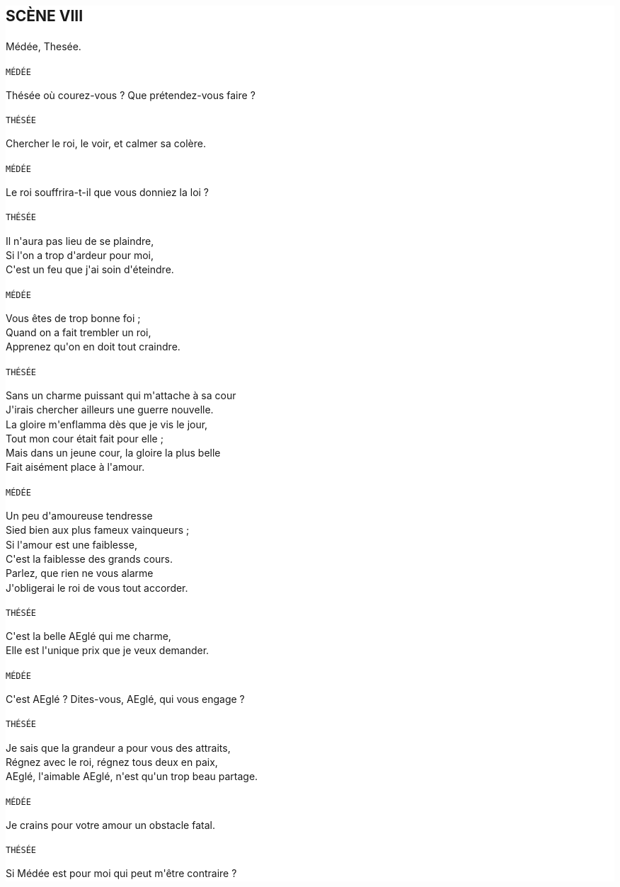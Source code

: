 

## SCÈNE VIII
Médée, Thesée.


    MÉDÉE
Thésée où courez-vous ? Que prétendez-vous faire ?  

    THÉSÉE
Chercher le roi, le voir, et calmer sa colère.  

    MÉDÉE
Le roi souffrira-t-il que vous donniez la loi ?  

    THÉSÉE
Il n'aura pas lieu de se plaindre,  
Si l'on a trop d'ardeur pour moi,  
C'est un feu que j'ai soin d'éteindre.  

    MÉDÉE
Vous êtes de trop bonne foi ;  
Quand on a fait trembler un roi,  
Apprenez qu'on en doit tout craindre.  

    THÉSÉE
Sans un charme puissant qui m'attache à sa cour  
J'irais chercher ailleurs une guerre nouvelle.  
La gloire m'enflamma dès que je vis le jour,  
Tout mon cour était fait pour elle ;  
Mais dans un jeune cour, la gloire la plus belle  
Fait aisément place à l'amour.  

    MÉDÉE
Un peu d'amoureuse tendresse  
Sied bien aux plus fameux vainqueurs ;  
Si l'amour est une faiblesse,  
C'est la faiblesse des grands cours.  
Parlez, que rien ne vous alarme  
J'obligerai le roi de vous tout accorder.  

    THÉSÉE
C'est la belle AEglé qui me charme,  
Elle est l'unique prix que je veux demander.  

    MÉDÉE
C'est AEglé ? Dites-vous, AEglé, qui vous engage ?  

    THÉSÉE
Je sais que la grandeur a pour vous des attraits,  
Régnez avec le roi, régnez tous deux en paix,  
AEglé, l'aimable AEglé, n'est qu'un trop beau partage.  

    MÉDÉE
Je crains pour votre amour un obstacle fatal.  

    THÉSÉE
Si Médée est pour moi qui peut m'être contraire ?  
